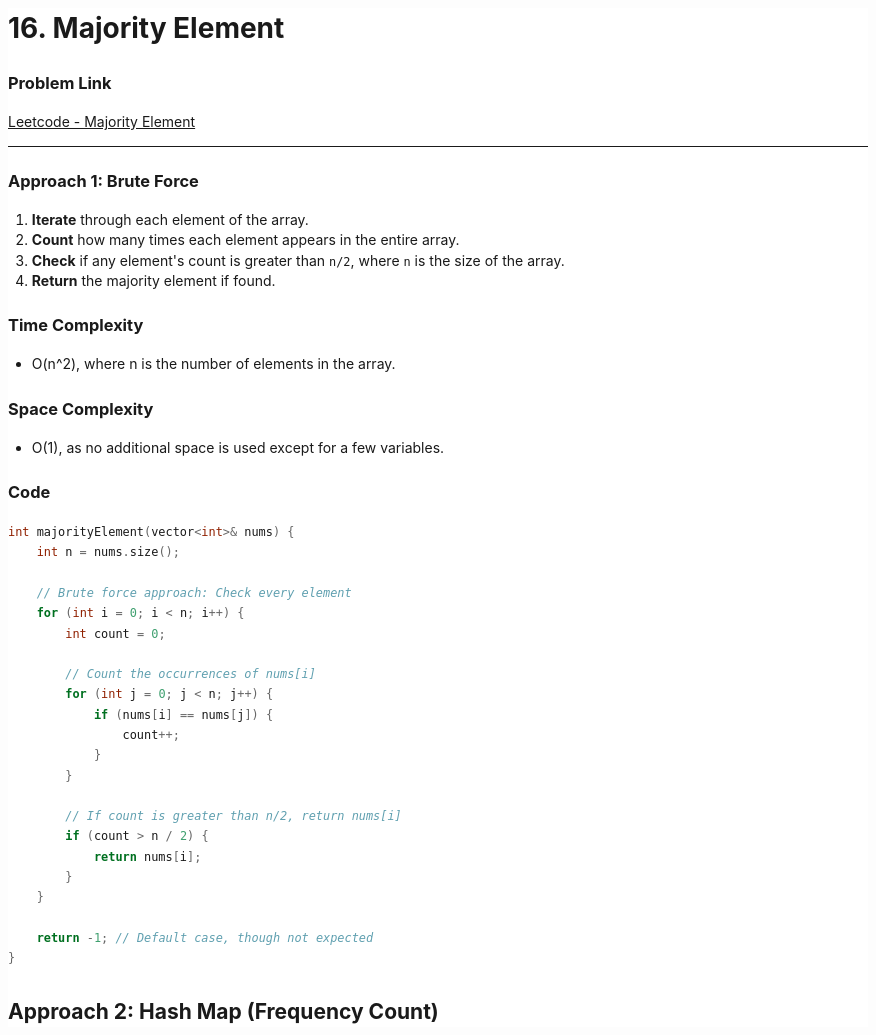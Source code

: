 # 16. Majority Element

### Problem Link

[Leetcode - Majority Element](https://leetcode.com/problems/majority-element/description/)

---

### Approach 1: Brute Force

1. **Iterate** through each element of the array.
2. **Count** how many times each element appears in the entire array.
3. **Check** if any element's count is greater than `n/2`, where `n` is the size of the array.
4. **Return** the majority element if found.

### Time Complexity

- O(n^2), where n is the number of elements in the array.

### Space Complexity

- O(1), as no additional space is used except for a few variables.

### Code

```cpp
int majorityElement(vector<int>& nums) {
    int n = nums.size();

    // Brute force approach: Check every element
    for (int i = 0; i < n; i++) {
        int count = 0;

        // Count the occurrences of nums[i]
        for (int j = 0; j < n; j++) {
            if (nums[i] == nums[j]) {
                count++;
            }
        }

        // If count is greater than n/2, return nums[i]
        if (count > n / 2) {
            return nums[i];
        }
    }

    return -1; // Default case, though not expected
}
```

## Approach 2: Hash Map (Frequency Count)
